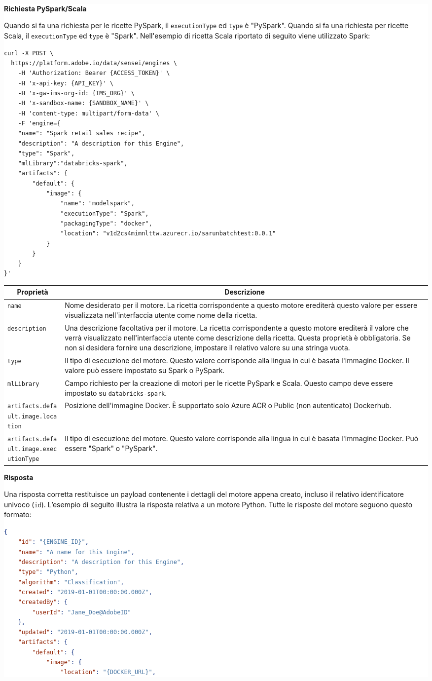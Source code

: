 **Richiesta PySpark/Scala**

Quando si fa una richiesta per le ricette PySpark, il `executionType` ed `type` è &quot;PySpark&quot;. Quando si fa una richiesta per ricette Scala, il `executionType` ed `type` è &quot;Spark&quot;. Nell&#39;esempio di ricetta Scala riportato di seguito viene utilizzato Spark:

```shell
curl -X POST \
  https://platform.adobe.io/data/sensei/engines \
    -H 'Authorization: Bearer {ACCESS_TOKEN}' \
    -H 'x-api-key: {API_KEY}' \
    -H 'x-gw-ims-org-id: {IMS_ORG}' \
    -H 'x-sandbox-name: {SANDBOX_NAME}' \
    -H 'content-type: multipart/form-data' \
    -F 'engine={
    "name": "Spark retail sales recipe",
    "description": "A description for this Engine",
    "type": "Spark",
    "mlLibrary":"databricks-spark",
    "artifacts": {
        "default": {
            "image": {
                "name": "modelspark",
                "executionType": "Spark",
                "packagingType": "docker",
                "location": "v1d2cs4mimnlttw.azurecr.io/sarunbatchtest:0.0.1"
            }
        }
    }
}'
```

| Proprietà | Descrizione |
| --- | --- |
| `name` | Nome desiderato per il motore. La ricetta corrispondente a questo motore erediterà questo valore per essere visualizzata nell&#39;interfaccia utente come nome della ricetta. |
| `description` | Una descrizione facoltativa per il motore. La ricetta corrispondente a questo motore erediterà il valore che verrà visualizzato nell&#39;interfaccia utente come descrizione della ricetta. Questa proprietà è obbligatoria. Se non si desidera fornire una descrizione, impostare il relativo valore su una stringa vuota. |
| `type` | Il tipo di esecuzione del motore. Questo valore corrisponde alla lingua in cui è basata l&#39;immagine Docker. Il valore può essere impostato su Spark o PySpark. |
| `mlLibrary` | Campo richiesto per la creazione di motori per le ricette PySpark e Scala. Questo campo deve essere impostato su `databricks-spark`. |
| `artifacts.default.image.location` | Posizione dell&#39;immagine Docker. È supportato solo Azure ACR o Public (non autenticato) Dockerhub. |
| `artifacts.default.image.executionType` | Il tipo di esecuzione del motore. Questo valore corrisponde alla lingua in cui è basata l&#39;immagine Docker. Può essere &quot;Spark&quot; o &quot;PySpark&quot;. |

**Risposta**

Una risposta corretta restituisce un payload contenente i dettagli del motore appena creato, incluso il relativo identificatore univoco (`id`). L’esempio di seguito illustra la risposta relativa a un motore Python. Tutte le risposte del motore seguono questo formato:

```json
{
    "id": "{ENGINE_ID}",
    "name": "A name for this Engine",
    "description": "A description for this Engine",
    "type": "Python",
    "algorithm": "Classification",
    "created": "2019-01-01T00:00:00.000Z",
    "createdBy": {
        "userId": "Jane_Doe@AdobeID"
    },
    "updated": "2019-01-01T00:00:00.000Z",
    "artifacts": {
        "default": {
            "image": {
                "location": "{DOCKER_URL}",
```